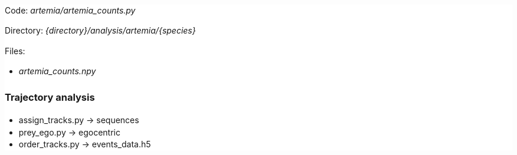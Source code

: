 Code: _artemia/artemia_counts.py_

Directory: _{directory}/analysis/artemia/{species}_

Files:
  - _artemia_counts.npy_

### Trajectory analysis

  - assign_tracks.py -> sequences
  - prey_ego.py -> egocentric
  - order_tracks.py -> events_data.h5
